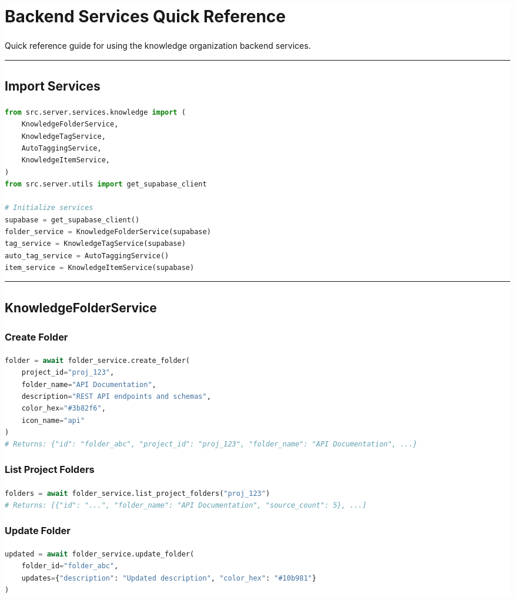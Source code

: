 # Backend Services Quick Reference

Quick reference guide for using the knowledge organization backend services.

---

## Import Services

```python
from src.server.services.knowledge import (
    KnowledgeFolderService,
    KnowledgeTagService,
    AutoTaggingService,
    KnowledgeItemService,
)
from src.server.utils import get_supabase_client

# Initialize services
supabase = get_supabase_client()
folder_service = KnowledgeFolderService(supabase)
tag_service = KnowledgeTagService(supabase)
auto_tag_service = AutoTaggingService()
item_service = KnowledgeItemService(supabase)
```

---

## KnowledgeFolderService

### Create Folder
```python
folder = await folder_service.create_folder(
    project_id="proj_123",
    folder_name="API Documentation",
    description="REST API endpoints and schemas",
    color_hex="#3b82f6",
    icon_name="api"
)
# Returns: {"id": "folder_abc", "project_id": "proj_123", "folder_name": "API Documentation", ...}
```

### List Project Folders
```python
folders = await folder_service.list_project_folders("proj_123")
# Returns: [{"id": "...", "folder_name": "API Documentation", "source_count": 5}, ...]
```

### Update Folder
```python
updated = await folder_service.update_folder(
    folder_id="folder_abc",
    updates={"description": "Updated description", "color_hex": "#10b981"}
)
```
